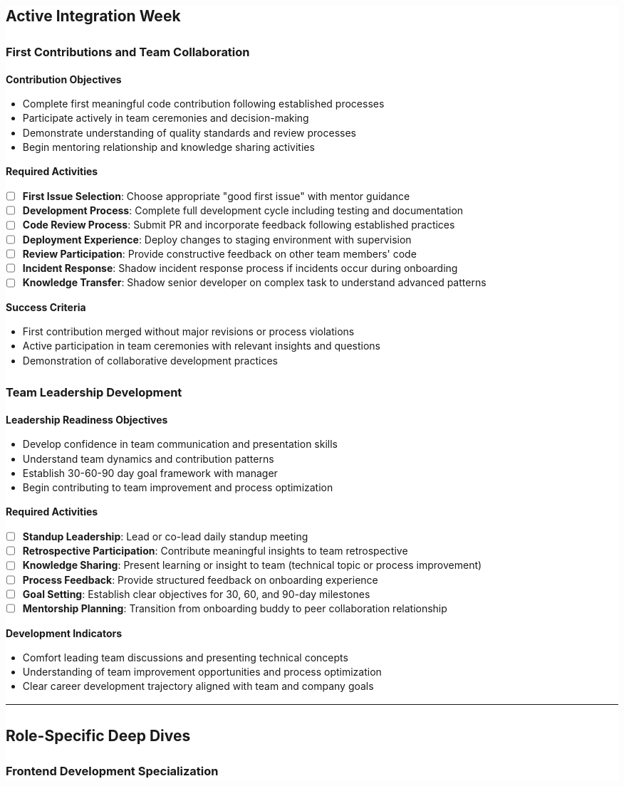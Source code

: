 
## Active Integration Week

### First Contributions and Team Collaboration

**Contribution Objectives**
- Complete first meaningful code contribution following established processes
- Participate actively in team ceremonies and decision-making
- Demonstrate understanding of quality standards and review processes
- Begin mentoring relationship and knowledge sharing activities

**Required Activities**
- [ ] **First Issue Selection**: Choose appropriate "good first issue" with mentor guidance
- [ ] **Development Process**: Complete full development cycle including testing and documentation
- [ ] **Code Review Process**: Submit PR and incorporate feedback following established practices
- [ ] **Deployment Experience**: Deploy changes to staging environment with supervision
- [ ] **Review Participation**: Provide constructive feedback on other team members' code
- [ ] **Incident Response**: Shadow incident response process if incidents occur during onboarding
- [ ] **Knowledge Transfer**: Shadow senior developer on complex task to understand advanced patterns

**Success Criteria**
- First contribution merged without major revisions or process violations
- Active participation in team ceremonies with relevant insights and questions  
- Demonstration of collaborative development practices

### Team Leadership Development

**Leadership Readiness Objectives**
- Develop confidence in team communication and presentation skills
- Understand team dynamics and contribution patterns
- Establish 30-60-90 day goal framework with manager
- Begin contributing to team improvement and process optimization

**Required Activities**
- [ ] **Standup Leadership**: Lead or co-lead daily standup meeting
- [ ] **Retrospective Participation**: Contribute meaningful insights to team retrospective
- [ ] **Knowledge Sharing**: Present learning or insight to team (technical topic or process improvement)
- [ ] **Process Feedback**: Provide structured feedback on onboarding experience
- [ ] **Goal Setting**: Establish clear objectives for 30, 60, and 90-day milestones
- [ ] **Mentorship Planning**: Transition from onboarding buddy to peer collaboration relationship

**Development Indicators**
- Comfort leading team discussions and presenting technical concepts
- Understanding of team improvement opportunities and process optimization
- Clear career development trajectory aligned with team and company goals

---

## Role-Specific Deep Dives

### Frontend Development Specialization
